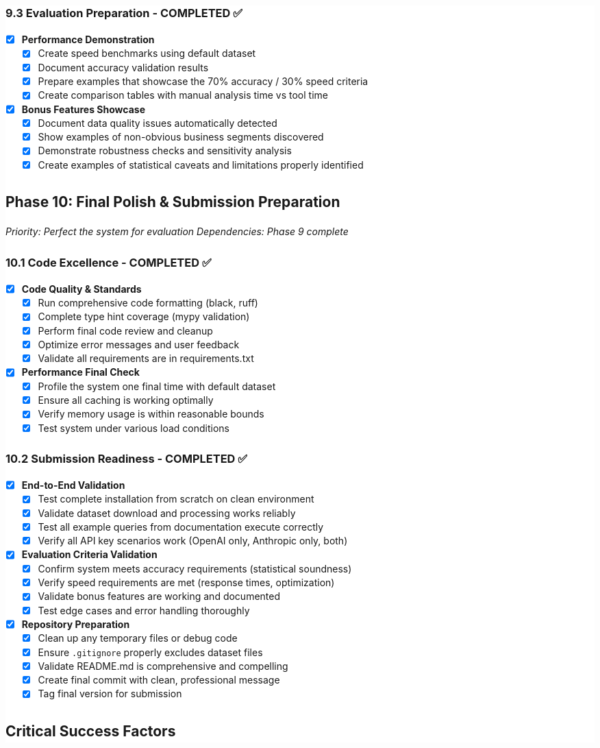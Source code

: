 ### 9.3 Evaluation Preparation - COMPLETED ✅
- [x] **Performance Demonstration**
  - [x] Create speed benchmarks using default dataset
  - [x] Document accuracy validation results
  - [x] Prepare examples that showcase the 70% accuracy / 30% speed criteria
  - [x] Create comparison tables with manual analysis time vs tool time
- [x] **Bonus Features Showcase**
  - [x] Document data quality issues automatically detected
  - [x] Show examples of non-obvious business segments discovered
  - [x] Demonstrate robustness checks and sensitivity analysis
  - [x] Create examples of statistical caveats and limitations properly identified

## Phase 10: Final Polish & Submission Preparation
*Priority: Perfect the system for evaluation*
*Dependencies: Phase 9 complete*

### 10.1 Code Excellence - COMPLETED ✅
- [x] **Code Quality & Standards**
  - [x] Run comprehensive code formatting (black, ruff)
  - [x] Complete type hint coverage (mypy validation)  
  - [x] Perform final code review and cleanup
  - [x] Optimize error messages and user feedback
  - [x] Validate all requirements are in requirements.txt
- [x] **Performance Final Check**
  - [x] Profile the system one final time with default dataset
  - [x] Ensure all caching is working optimally
  - [x] Verify memory usage is within reasonable bounds
  - [x] Test system under various load conditions

### 10.2 Submission Readiness - COMPLETED ✅
- [x] **End-to-End Validation**
  - [x] Test complete installation from scratch on clean environment
  - [x] Validate dataset download and processing works reliably
  - [x] Test all example queries from documentation execute correctly
  - [x] Verify all API key scenarios work (OpenAI only, Anthropic only, both)
- [x] **Evaluation Criteria Validation**
  - [x] Confirm system meets accuracy requirements (statistical soundness)
  - [x] Verify speed requirements are met (response times, optimization)
  - [x] Validate bonus features are working and documented
  - [x] Test edge cases and error handling thoroughly
- [x] **Repository Preparation**
  - [x] Clean up any temporary files or debug code
  - [x] Ensure `.gitignore` properly excludes dataset files
  - [x] Validate README.md is comprehensive and compelling
  - [x] Create final commit with clean, professional message
  - [x] Tag final version for submission

## Critical Success Factors
